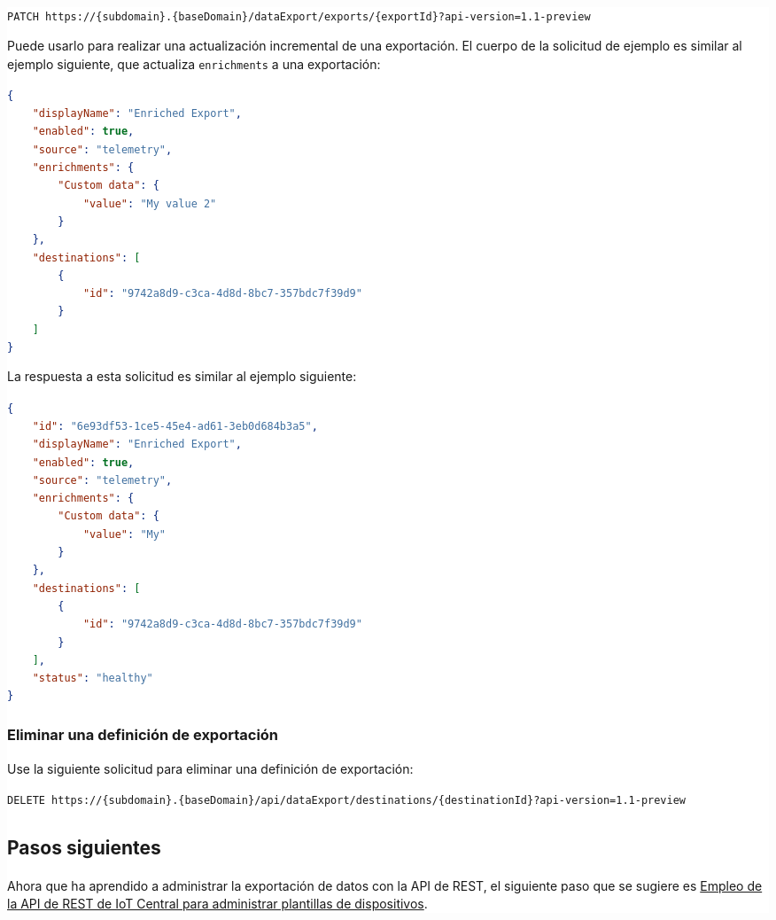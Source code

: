 ```http
PATCH https://{subdomain}.{baseDomain}/dataExport/exports/{exportId}?api-version=1.1-preview
```

Puede usarlo para realizar una actualización incremental de una exportación. El cuerpo de la solicitud de ejemplo es similar al ejemplo siguiente, que actualiza `enrichments` a una exportación:

```json
{
    "displayName": "Enriched Export",
    "enabled": true,
    "source": "telemetry",
    "enrichments": {
        "Custom data": {
            "value": "My value 2"
        }
    },
    "destinations": [
        {
            "id": "9742a8d9-c3ca-4d8d-8bc7-357bdc7f39d9"
        }
    ]
}
```

La respuesta a esta solicitud es similar al ejemplo siguiente:

```json
{
    "id": "6e93df53-1ce5-45e4-ad61-3eb0d684b3a5",
    "displayName": "Enriched Export",
    "enabled": true,
    "source": "telemetry",
    "enrichments": {
        "Custom data": {
            "value": "My"
        }
    },
    "destinations": [
        {
            "id": "9742a8d9-c3ca-4d8d-8bc7-357bdc7f39d9"
        }
    ],
    "status": "healthy"
}
```

### <a name="delete-an-export-definition"></a>Eliminar una definición de exportación

Use la siguiente solicitud para eliminar una definición de exportación:

```http
DELETE https://{subdomain}.{baseDomain}/api/dataExport/destinations/{destinationId}?api-version=1.1-preview
```

## <a name="next-steps"></a>Pasos siguientes

Ahora que ha aprendido a administrar la exportación de datos con la API de REST, el siguiente paso que se sugiere es [Empleo de la API de REST de IoT Central para administrar plantillas de dispositivos](howto-manage-device-templates-with-rest-api.md).
